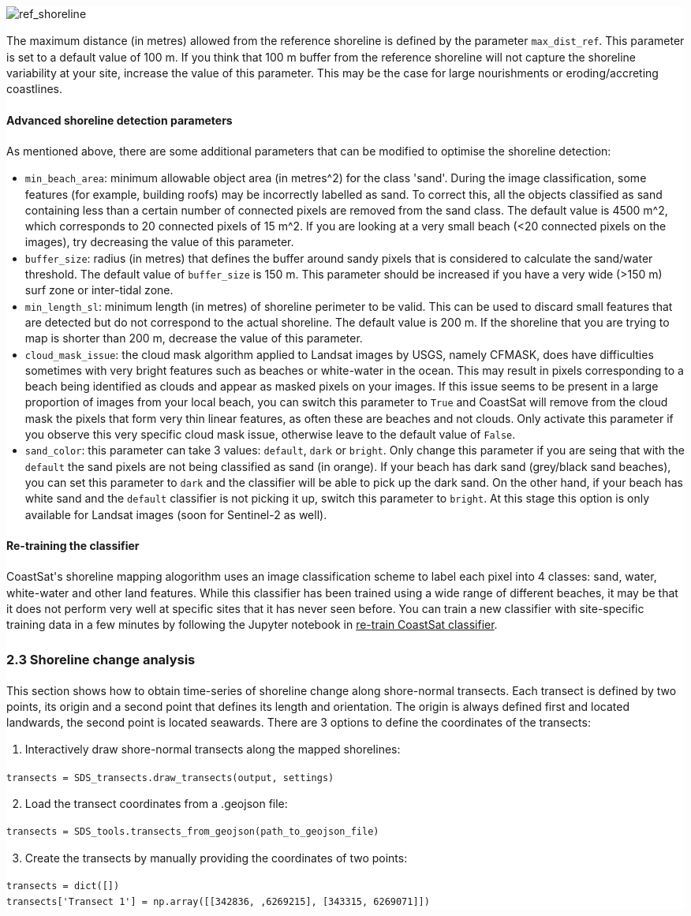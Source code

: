 ![ref_shoreline](https://user-images.githubusercontent.com/7217258/70408922-063c6e00-1a9e-11ea-8775-fc62e9855774.gif)

The maximum distance (in metres) allowed from the reference shoreline is defined by the parameter `max_dist_ref`. This parameter is set to a default value of 100 m. If you think that 100 m buffer from the reference shoreline will not capture the shoreline variability at your site, increase the value of this parameter. This may be the case for large nourishments or eroding/accreting coastlines.

#### Advanced shoreline detection parameters

As mentioned above, there are some additional parameters that can be modified to optimise the shoreline detection:
- `min_beach_area`: minimum allowable object area (in metres^2) for the class 'sand'. During the image classification, some features (for example, building roofs) may be incorrectly labelled as sand. To correct this, all the objects classified as sand containing less than a certain number of connected pixels are removed from the sand class. The default value is 4500 m^2, which corresponds to 20 connected pixels of 15 m^2. If you are looking at a very small beach (<20 connected pixels on the images), try decreasing the value of this parameter.
- `buffer_size`: radius (in metres) that defines the buffer around sandy pixels that is considered to calculate the sand/water threshold. The default value of `buffer_size` is 150 m. This parameter should be increased if you have a very wide (>150 m) surf zone or inter-tidal zone.
- `min_length_sl`: minimum length (in metres) of shoreline perimeter to be valid. This can be used to discard small features that are detected but do not correspond to the actual shoreline. The default value is 200 m. If the shoreline that you are trying to map is shorter than 200 m, decrease the value of this parameter.
- `cloud_mask_issue`: the cloud mask algorithm applied to Landsat images by USGS, namely CFMASK, does have difficulties sometimes with very bright features such as beaches or white-water in the ocean. This may result in pixels corresponding to a beach being identified as clouds and appear as masked pixels on your images. If this issue seems to be present in a large proportion of images from your local beach, you can switch this parameter to `True` and CoastSat will remove from the cloud mask the pixels that form very thin linear features, as often these are beaches and not clouds. Only activate this parameter if you observe this very specific cloud mask issue, otherwise leave to the default value of `False`.
- `sand_color`: this parameter can take 3 values: `default`, `dark` or `bright`. Only change this parameter if you are seing that with the `default` the sand pixels are not being classified as sand (in orange). If your beach has dark sand (grey/black sand beaches), you can set this parameter to `dark` and the classifier will be able to pick up the dark sand. On the other hand, if your beach has white sand and the `default` classifier is not picking it up, switch this parameter to `bright`. At this stage this option is only available for Landsat images (soon for Sentinel-2 as well).

#### Re-training the classifier
CoastSat's shoreline mapping alogorithm uses an image classification scheme to label each pixel into 4 classes: sand, water, white-water and other land features. While this classifier has been trained using a wide range of different beaches, it may be that it does not perform very well at specific sites that it has never seen before. You can train a new classifier with site-specific training data in a few minutes by following the Jupyter notebook in [re-train CoastSat classifier](https://github.com/kvos/CoastSat/blob/master/doc/train_new_classifier.md).

### 2.3 Shoreline change analysis

This section shows how to obtain time-series of shoreline change along shore-normal transects. Each transect is defined by two points, its origin and a second point that defines its length and orientation. The origin is always defined first and located landwards, the second point is located seawards. There are 3 options to define the coordinates of the transects:
1. Interactively draw shore-normal transects along the mapped shorelines:
```
transects = SDS_transects.draw_transects(output, settings)
```
2. Load the transect coordinates from a .geojson file:
```
transects = SDS_tools.transects_from_geojson(path_to_geojson_file)
```
3. Create the transects by manually providing the coordinates of two points:
```
transects = dict([])
transects['Transect 1'] = np.array([[342836, ,6269215], [343315, 6269071]])
```